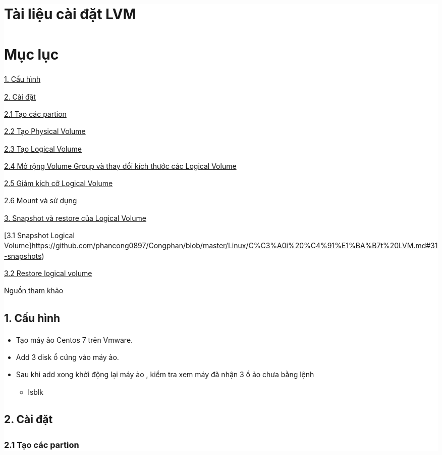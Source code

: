 # Tài liệu cài đặt LVM

# Mục lục

[1. Cấu hình ](https://github.com/phancong0897/Congphan/blob/master/Linux/C%C3%A0i%20%C4%91%E1%BA%B7t%20LVM.md#1-c%E1%BA%A5u-h%C3%ACnh)

[2. Cài đặt](https://github.com/phancong0897/Congphan/blob/master/Linux/C%C3%A0i%20%C4%91%E1%BA%B7t%20LVM.md#2-c%C3%A0i-%C4%91%E1%BA%B7t)

[2.1 Tạo các partion](https://github.com/phancong0897/Congphan/blob/master/Linux/C%C3%A0i%20%C4%91%E1%BA%B7t%20LVM.md#21-t%E1%BA%A1o-c%C3%A1c-partion)

[2.2 Tạo Physical Volume](https://github.com/phancong0897/Congphan/blob/master/Linux/C%C3%A0i%20%C4%91%E1%BA%B7t%20LVM.md#22-t%E1%BA%A1o-physical-volume-)

[2.3 Tạo Logical Volume](https://github.com/phancong0897/Congphan/blob/master/Linux/C%C3%A0i%20%C4%91%E1%BA%B7t%20LVM.md#23-t%E1%BA%A1o-logical-volume)

[2.4 Mở rộng Volume Group và thay đổi kích thước các Logical Volume ](https://github.com/phancong0897/Congphan/blob/master/Linux/C%C3%A0i%20%C4%91%E1%BA%B7t%20LVM.md#24-m%E1%BB%9F-r%E1%BB%99ng-volume-group-v%C3%A0-thay-%C4%91%E1%BB%95i-k%C3%ADch-th%C6%B0%E1%BB%9Bc-c%C3%A1c-logical-volume)

[2.5 Giảm kích cỡ Logical Volume](https://github.com/phancong0897/Congphan/blob/master/Linux/C%C3%A0i%20%C4%91%E1%BA%B7t%20LVM.md#25-gi%E1%BA%A3m-k%C3%ADch-c%E1%BB%A1-logical-volume)

[2.6  Mount và sử dụng](https://github.com/phancong0897/Congphan/blob/master/Linux/C%C3%A0i%20%C4%91%E1%BA%B7t%20LVM.md#26-mount-v%C3%A0-s%E1%BB%AD-d%E1%BB%A5ng)

[3. Snapshot và restore của Logical Volume ](https://github.com/phancong0897/Congphan/blob/master/Linux/C%C3%A0i%20%C4%91%E1%BA%B7t%20LVM.md#3-snapshots-v%C3%A0-restore-c%E1%BB%A7a-logical-volume)

[3.1 Snapshot Logical Volume]https://github.com/phancong0897/Congphan/blob/master/Linux/C%C3%A0i%20%C4%91%E1%BA%B7t%20LVM.md#31-snapshots)

[3.2 Restore logical volume](https://github.com/phancong0897/Congphan/blob/master/Linux/C%C3%A0i%20%C4%91%E1%BA%B7t%20LVM.md#32-restore-logical-volume)


[Nguồn tham khảo](https://github.com/phancong0897/Congphan/blob/master/Linux/C%C3%A0i%20%C4%91%E1%BA%B7t%20LVM.md#ngu%E1%BB%93n-tham-kh%E1%BA%A3o)


## 1. Cấu hình

- Tạo máy ảo Centos 7 trên Vmware.

- Add 3 disk ổ cứng vào máy ảo.

- Sau khi add xong khởi động lại máy ảo , kiểm tra xem máy đã nhận 3 ổ ảo chưa bằng lệnh

    - lsblk

## 2. Cài đặt

### 2.1 Tạo các partion
